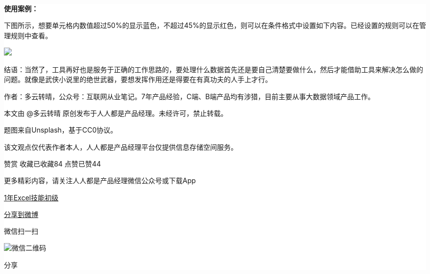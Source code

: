 **使用案例：**

下图所示，想要单元格内数值超过50%的显示蓝色，不超过45%的显示红色，则可以在条件格式中设置如下内容。已经设置的规则可以在管理规则中查看。

![](https://image.woshipm.com/wp-files/2023/02/wAz0NUl9aK8nLVc7wMOh.png)

结语：当然了，工具再好也是服务于正确的工作思路的，要处理什么数据首先还是要自己清楚要做什么，然后才能借助工具来解决怎么做的问题。就像是武侠小说里的绝世武器，要想发挥作用还是得要在有真功夫的人手上才行。

作者：多云转晴，公众号：互联网从业笔记。7年产品经验，C端、B端产品均有涉猎，目前主要从事大数据领域产品工作。

本文由 @多云转晴 原创发布于人人都是产品经理。未经许可，禁止转载。

题图来自Unsplash，基于CC0协议。

该文观点仅代表作者本人，人人都是产品经理平台仅提供信息存储空间服务。

赞赏 收藏已收藏84 点赞已赞44

更多精彩内容，请关注人人都是产品经理微信公众号或下载App

[1年](https://www.woshipm.com/tag/1%e5%b9%b4)[Excel技能](https://www.woshipm.com/tag/excel%e6%8a%80%e8%83%bd)[初级](https://www.woshipm.com/tag/%e5%88%9d%e7%ba%a7)

[分享到微博](https://service.weibo.com/share/share.php?appkey=2775287854&title=产品经理在数据分析过程中常用的Excel技能&url=https://www.woshipm.com/data-analysis/5748189.html&pic=https://image.woshipm.com/wp-files/2023/02/IQfFwE0vZ9DeqUdhbQOO.png)

微信扫一扫

![微信二维码](https://api.pwmqr.com/qrcode/create/?url=https://www.woshipm.com/data-analysis/5748189.html)

分享
